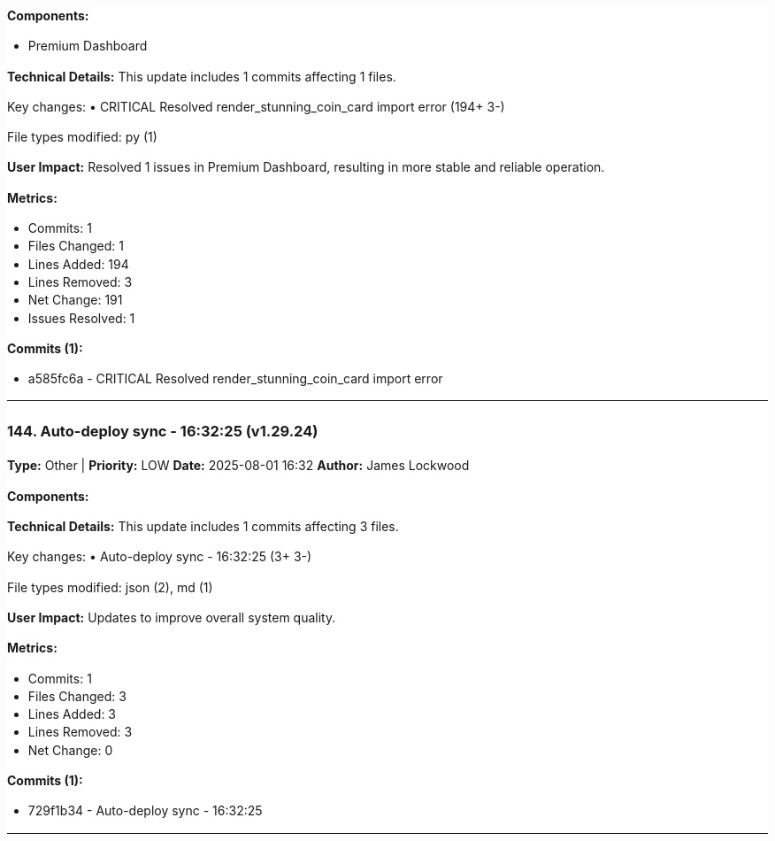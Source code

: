 **Components:**
- Premium Dashboard

**Technical Details:**
This update includes 1 commits affecting 1 files.

Key changes:
• CRITICAL  Resolved render_stunning_coin_card import error (194+ 3-)

File types modified: py (1)

**User Impact:**
Resolved 1 issues in Premium Dashboard, resulting in more stable and reliable operation.

**Metrics:**
- Commits: 1
- Files Changed: 1
- Lines Added: 194
- Lines Removed: 3
- Net Change: 191
- Issues Resolved: 1

**Commits (1):**
- a585fc6a - CRITICAL  Resolved render_stunning_coin_card import error


---

### 144. Auto-deploy sync - 16:32:25 (v1.29.24)

**Type:** Other | **Priority:** LOW
**Date:** 2025-08-01 16:32
**Author:** James Lockwood

**Components:**


**Technical Details:**
This update includes 1 commits affecting 3 files.

Key changes:
• Auto-deploy sync - 16:32:25 (3+ 3-)

File types modified: json (2), md (1)

**User Impact:**
Updates to  improve overall system quality.

**Metrics:**
- Commits: 1
- Files Changed: 3
- Lines Added: 3
- Lines Removed: 3
- Net Change: 0

**Commits (1):**
- 729f1b34 - Auto-deploy sync - 16:32:25


---